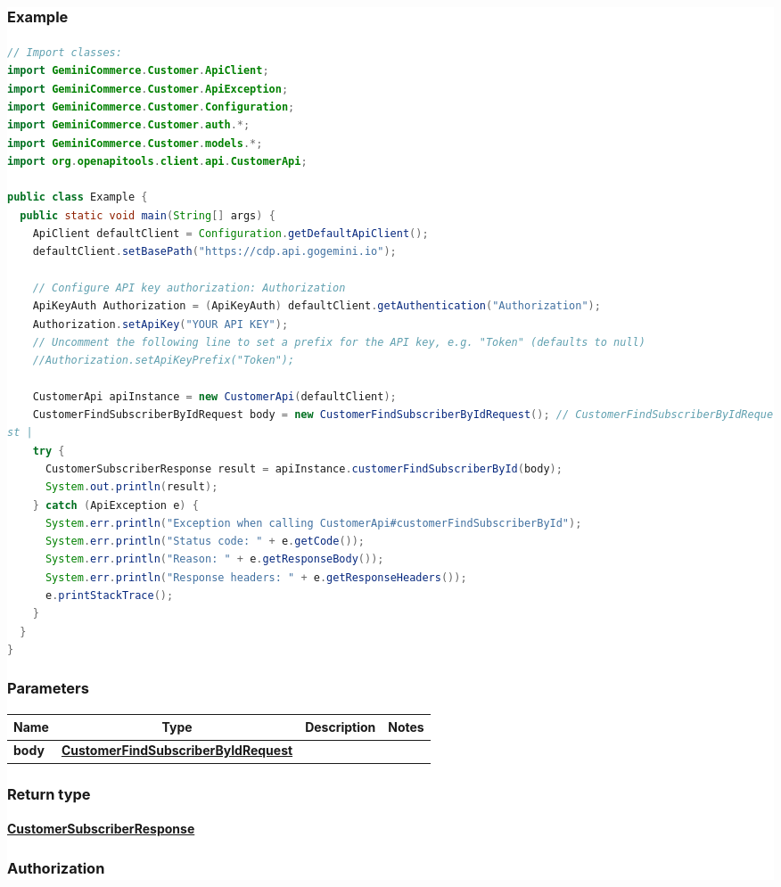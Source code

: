 ### Example
```java
// Import classes:
import GeminiCommerce.Customer.ApiClient;
import GeminiCommerce.Customer.ApiException;
import GeminiCommerce.Customer.Configuration;
import GeminiCommerce.Customer.auth.*;
import GeminiCommerce.Customer.models.*;
import org.openapitools.client.api.CustomerApi;

public class Example {
  public static void main(String[] args) {
    ApiClient defaultClient = Configuration.getDefaultApiClient();
    defaultClient.setBasePath("https://cdp.api.gogemini.io");
    
    // Configure API key authorization: Authorization
    ApiKeyAuth Authorization = (ApiKeyAuth) defaultClient.getAuthentication("Authorization");
    Authorization.setApiKey("YOUR API KEY");
    // Uncomment the following line to set a prefix for the API key, e.g. "Token" (defaults to null)
    //Authorization.setApiKeyPrefix("Token");

    CustomerApi apiInstance = new CustomerApi(defaultClient);
    CustomerFindSubscriberByIdRequest body = new CustomerFindSubscriberByIdRequest(); // CustomerFindSubscriberByIdRequest | 
    try {
      CustomerSubscriberResponse result = apiInstance.customerFindSubscriberById(body);
      System.out.println(result);
    } catch (ApiException e) {
      System.err.println("Exception when calling CustomerApi#customerFindSubscriberById");
      System.err.println("Status code: " + e.getCode());
      System.err.println("Reason: " + e.getResponseBody());
      System.err.println("Response headers: " + e.getResponseHeaders());
      e.printStackTrace();
    }
  }
}
```

### Parameters

| Name | Type | Description  | Notes |
|------------- | ------------- | ------------- | -------------|
| **body** | [**CustomerFindSubscriberByIdRequest**](CustomerFindSubscriberByIdRequest.md)|  | |

### Return type

[**CustomerSubscriberResponse**](CustomerSubscriberResponse.md)

### Authorization
